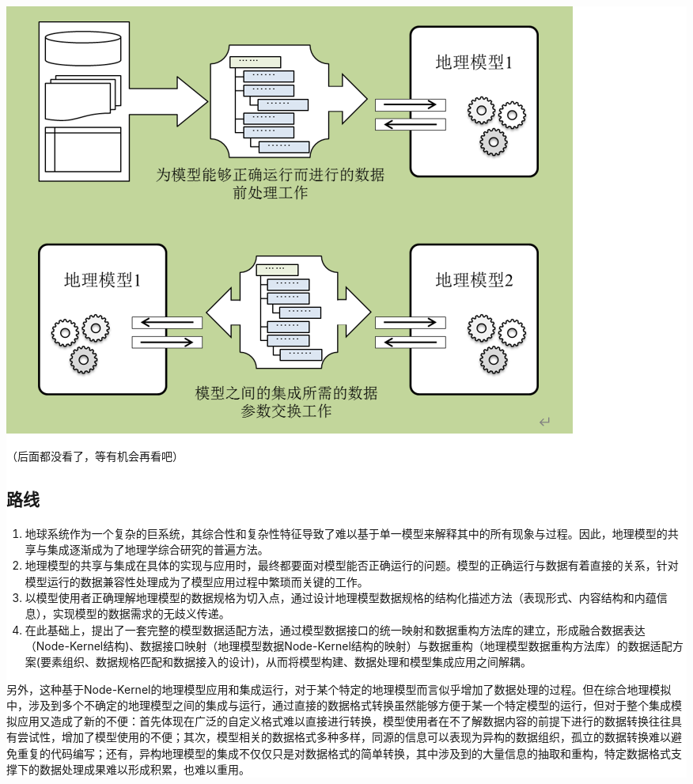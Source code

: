 ![image-20201103104149571](../image/image-20201103104149571.png)

（后面都没看了，等有机会再看吧）







## 路线

1. 地球系统作为一个复杂的巨系统，其综合性和复杂性特征导致了难以基于单一模型来解释其中的所有现象与过程。因此，地理模型的共享与集成逐渐成为了地理学综合研究的普遍方法。
2. 地理模型的共享与集成在具体的实现与应用时，最终都要面对模型能否正确运行的问题。模型的正确运行与数据有着直接的关系，针对模型运行的数据兼容性处理成为了模型应用过程中繁琐而关键的工作。
3. 以模型使用者正确理解地理模型的数据规格为切入点，通过设计地理模型数据规格的结构化描述方法（表现形式、内容结构和内蕴信息），实现模型的数据需求的无歧义传递。
4. 在此基础上，提出了一套完整的模型数据适配方法，通过模型数据接口的统一映射和数据重构方法库的建立，形成融合数据表达（Node-Kernel结构)、数据接口映射（地理模型数据Node-Kernel结构的映射）与数据重构（地理模型数据重构方法库）的数据适配方案(要素组织、数据规格匹配和数据接入的设计)，从而将模型构建、数据处理和模型集成应用之间解耦。



另外，这种基于Node-Kernel的地理模型应用和集成运行，对于某个特定的地理模型而言似乎增加了数据处理的过程。但在综合地理模拟中，涉及到多个不确定的地理模型之间的集成与运行，通过直接的数据格式转换虽然能够方便于某一个特定模型的运行，但对于整个集成模拟应用又造成了新的不便：首先体现在广泛的自定义格式难以直接进行转换，模型使用者在不了解数据内容的前提下进行的数据转换往往具有尝试性，增加了模型使用的不便；其次，模型相关的数据格式多种多样，同源的信息可以表现为异构的数据组织，孤立的数据转换难以避免重复的代码编写；还有，异构地理模型的集成不仅仅只是对数据格式的简单转换，其中涉及到的大量信息的抽取和重构，特定数据格式支撑下的数据处理成果难以形成积累，也难以重用。